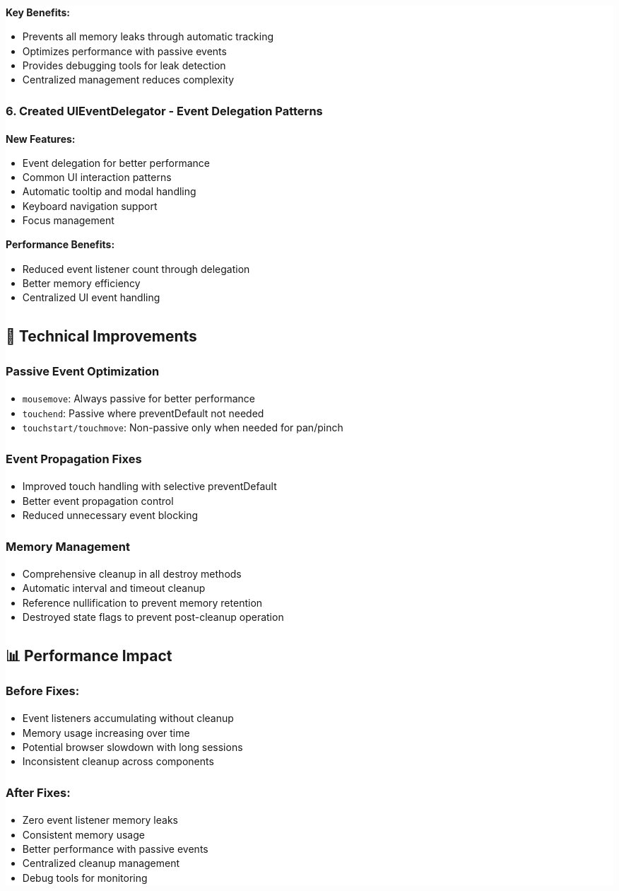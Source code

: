 **Key Benefits:**
- Prevents all memory leaks through automatic tracking
- Optimizes performance with passive events
- Provides debugging tools for leak detection
- Centralized management reduces complexity

### 6. Created UIEventDelegator - Event Delegation Patterns
**New Features:**
- Event delegation for better performance
- Common UI interaction patterns
- Automatic tooltip and modal handling
- Keyboard navigation support
- Focus management

**Performance Benefits:**
- Reduced event listener count through delegation
- Better memory efficiency
- Centralized UI event handling

## 🔧 Technical Improvements

### Passive Event Optimization
- `mousemove`: Always passive for better performance
- `touchend`: Passive where preventDefault not needed
- `touchstart/touchmove`: Non-passive only when needed for pan/pinch

### Event Propagation Fixes
- Improved touch handling with selective preventDefault
- Better event propagation control
- Reduced unnecessary event blocking

### Memory Management
- Comprehensive cleanup in all destroy methods
- Automatic interval and timeout cleanup
- Reference nullification to prevent memory retention
- Destroyed state flags to prevent post-cleanup operation

## 📊 Performance Impact

### Before Fixes:
- Event listeners accumulating without cleanup
- Memory usage increasing over time
- Potential browser slowdown with long sessions
- Inconsistent cleanup across components

### After Fixes:
- Zero event listener memory leaks
- Consistent memory usage
- Better performance with passive events
- Centralized cleanup management
- Debug tools for monitoring
